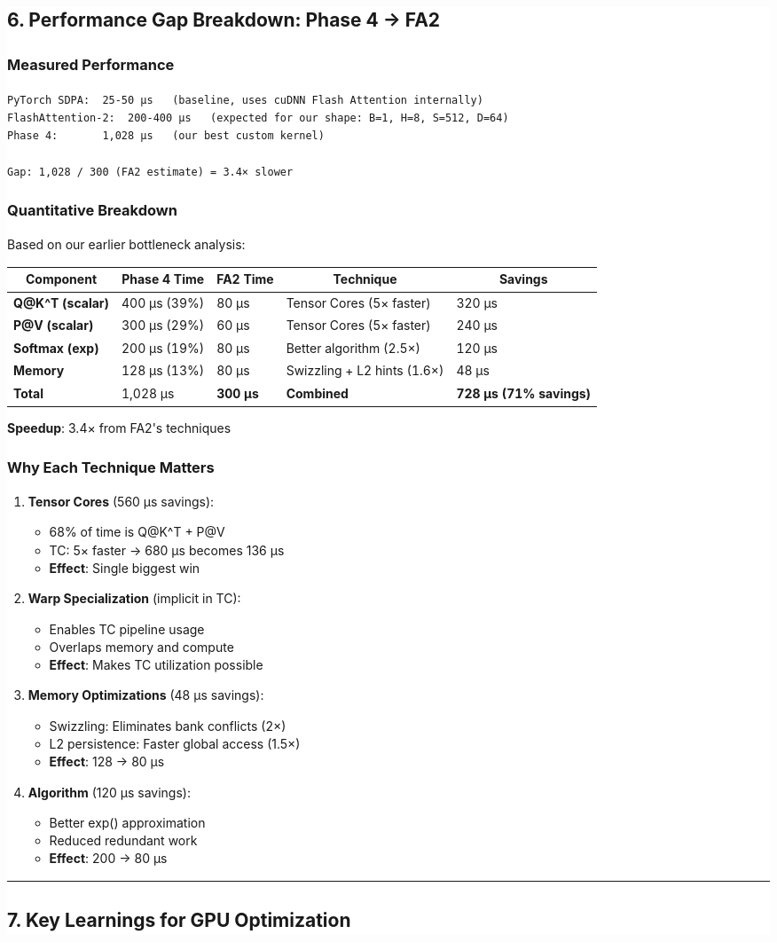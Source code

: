 
## 6. Performance Gap Breakdown: Phase 4 → FA2

### Measured Performance
```
PyTorch SDPA:  25-50 μs   (baseline, uses cuDNN Flash Attention internally)
FlashAttention-2:  200-400 μs   (expected for our shape: B=1, H=8, S=512, D=64)
Phase 4:       1,028 μs   (our best custom kernel)

Gap: 1,028 / 300 (FA2 estimate) = 3.4× slower
```

### Quantitative Breakdown

Based on our earlier bottleneck analysis:

| Component | Phase 4 Time | FA2 Time | Technique | Savings |
|-----------|--------------|----------|-----------|---------|
| **Q@K^T (scalar)** | 400 μs (39%) | 80 μs | Tensor Cores (5× faster) | 320 μs |
| **P@V (scalar)** | 300 μs (29%) | 60 μs | Tensor Cores (5× faster) | 240 μs |
| **Softmax (exp)** | 200 μs (19%) | 80 μs | Better algorithm (2.5×) | 120 μs |
| **Memory** | 128 μs (13%) | 80 μs | Swizzling + L2 hints (1.6×) | 48 μs |
| **Total** | 1,028 μs | **300 μs** | **Combined** | **728 μs (71% savings)** |

**Speedup**: 3.4× from FA2's techniques

### Why Each Technique Matters

1. **Tensor Cores** (560 μs savings):
   - 68% of time is Q@K^T + P@V
   - TC: 5× faster → 680 μs becomes 136 μs
   - **Effect**: Single biggest win

2. **Warp Specialization** (implicit in TC):
   - Enables TC pipeline usage
   - Overlaps memory and compute
   - **Effect**: Makes TC utilization possible

3. **Memory Optimizations** (48 μs savings):
   - Swizzling: Eliminates bank conflicts (2×)
   - L2 persistence: Faster global access (1.5×)
   - **Effect**: 128 → 80 μs

4. **Algorithm** (120 μs savings):
   - Better exp() approximation
   - Reduced redundant work
   - **Effect**: 200 → 80 μs

---

## 7. Key Learnings for GPU Optimization
